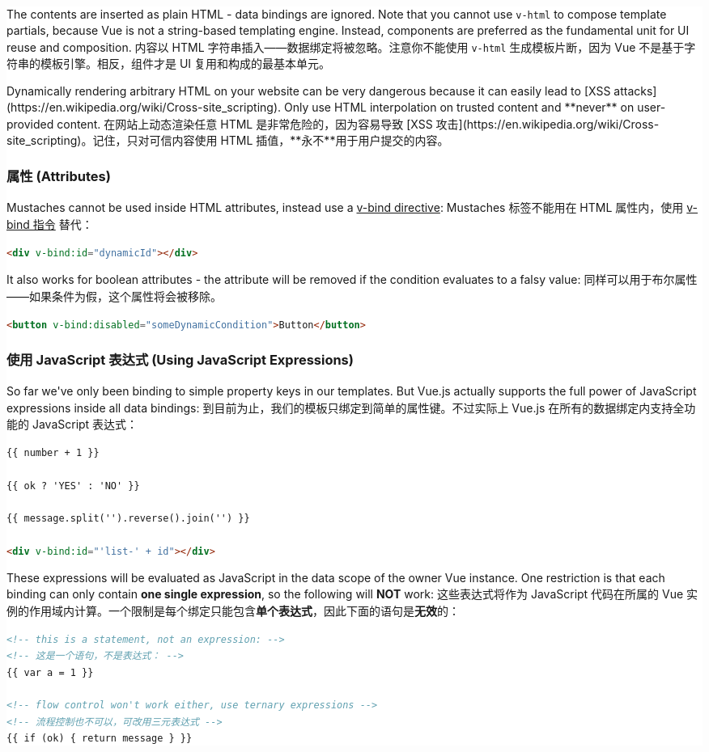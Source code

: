 The contents are inserted as plain HTML - data bindings are ignored. Note that you cannot use `v-html` to compose template partials, because Vue is not a string-based templating engine. Instead, components are preferred as the fundamental unit for UI reuse and composition.
内容以 HTML 字符串插入——数据绑定将被忽略。注意你不能使用 `v-html` 生成模板片断，因为 Vue 不是基于字符串的模板引擎。相反，组件才是 UI 复用和构成的最基本单元。

<p class="tip">Dynamically rendering arbitrary HTML on your website can be very dangerous because it can easily lead to [XSS attacks](https://en.wikipedia.org/wiki/Cross-site_scripting). Only use HTML interpolation on trusted content and **never** on user-provided content.
在网站上动态渲染任意 HTML 是非常危险的，因为容易导致 [XSS 攻击](https://en.wikipedia.org/wiki/Cross-site_scripting)。记住，只对可信内容使用 HTML 插值，**永不**用于用户提交的内容。</p>


### 属性 (Attributes)

Mustaches cannot be used inside HTML attributes, instead use a [v-bind directive](../api/#v-bind):
Mustaches 标签不能用在 HTML 属性内，使用 [v-bind 指令](../api/#v-bind) 替代：

``` html
<div v-bind:id="dynamicId"></div>
```

It also works for boolean attributes - the attribute will be removed if the condition evaluates to a falsy value:
同样可以用于布尔属性——如果条件为假，这个属性将会被移除。

``` html
<button v-bind:disabled="someDynamicCondition">Button</button>
```

### 使用 JavaScript 表达式 (Using JavaScript Expressions)

So far we've only been binding to simple property keys in our templates. But Vue.js actually supports the full power of JavaScript expressions inside all data bindings:
到目前为止，我们的模板只绑定到简单的属性键。不过实际上 Vue.js 在所有的数据绑定内支持全功能的 JavaScript 表达式：

``` html
{{ number + 1 }}

{{ ok ? 'YES' : 'NO' }}

{{ message.split('').reverse().join('') }}

<div v-bind:id="'list-' + id"></div>
```

These expressions will be evaluated as JavaScript in the data scope of the owner Vue instance. One restriction is that each binding can only contain **one single expression**, so the following will **NOT** work:
这些表达式将作为 JavaScript 代码在所属的 Vue 实例的作用域内计算。一个限制是每个绑定只能包含**单个表达式**，因此下面的语句是**无效**的：

``` html
<!-- this is a statement, not an expression: -->
<!-- 这是一个语句，不是表达式： -->
{{ var a = 1 }}

<!-- flow control won't work either, use ternary expressions -->
<!-- 流程控制也不可以，可改用三元表达式 -->
{{ if (ok) { return message } }}
```
